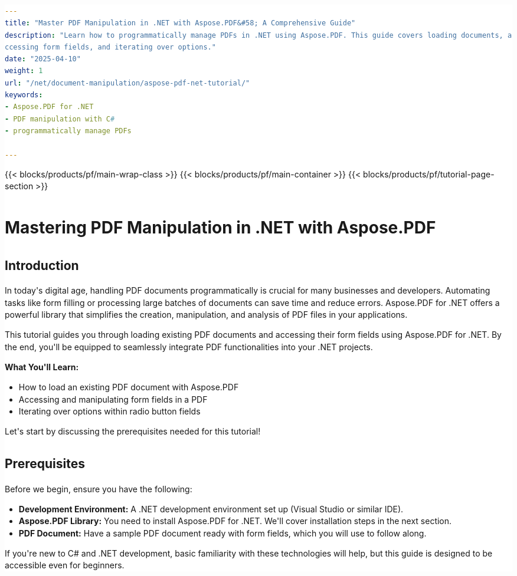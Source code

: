 ```yaml
---
title: "Master PDF Manipulation in .NET with Aspose.PDF&#58; A Comprehensive Guide"
description: "Learn how to programmatically manage PDFs in .NET using Aspose.PDF. This guide covers loading documents, accessing form fields, and iterating over options."
date: "2025-04-10"
weight: 1
url: "/net/document-manipulation/aspose-pdf-net-tutorial/"
keywords:
- Aspose.PDF for .NET
- PDF manipulation with C#
- programmatically manage PDFs

---
```


{{< blocks/products/pf/main-wrap-class >}}
{{< blocks/products/pf/main-container >}}
{{< blocks/products/pf/tutorial-page-section >}}


# Mastering PDF Manipulation in .NET with Aspose.PDF

## Introduction

In today's digital age, handling PDF documents programmatically is crucial for many businesses and developers. Automating tasks like form filling or processing large batches of documents can save time and reduce errors. Aspose.PDF for .NET offers a powerful library that simplifies the creation, manipulation, and analysis of PDF files in your applications.

This tutorial guides you through loading existing PDF documents and accessing their form fields using Aspose.PDF for .NET. By the end, you'll be equipped to seamlessly integrate PDF functionalities into your .NET projects.

**What You'll Learn:**
- How to load an existing PDF document with Aspose.PDF
- Accessing and manipulating form fields in a PDF
- Iterating over options within radio button fields

Let's start by discussing the prerequisites needed for this tutorial!

## Prerequisites

Before we begin, ensure you have the following:
- **Development Environment:** A .NET development environment set up (Visual Studio or similar IDE).
- **Aspose.PDF Library:** You need to install Aspose.PDF for .NET. We'll cover installation steps in the next section.
- **PDF Document:** Have a sample PDF document ready with form fields, which you will use to follow along.

If you're new to C# and .NET development, basic familiarity with these technologies will help, but this guide is designed to be accessible even for beginners.
